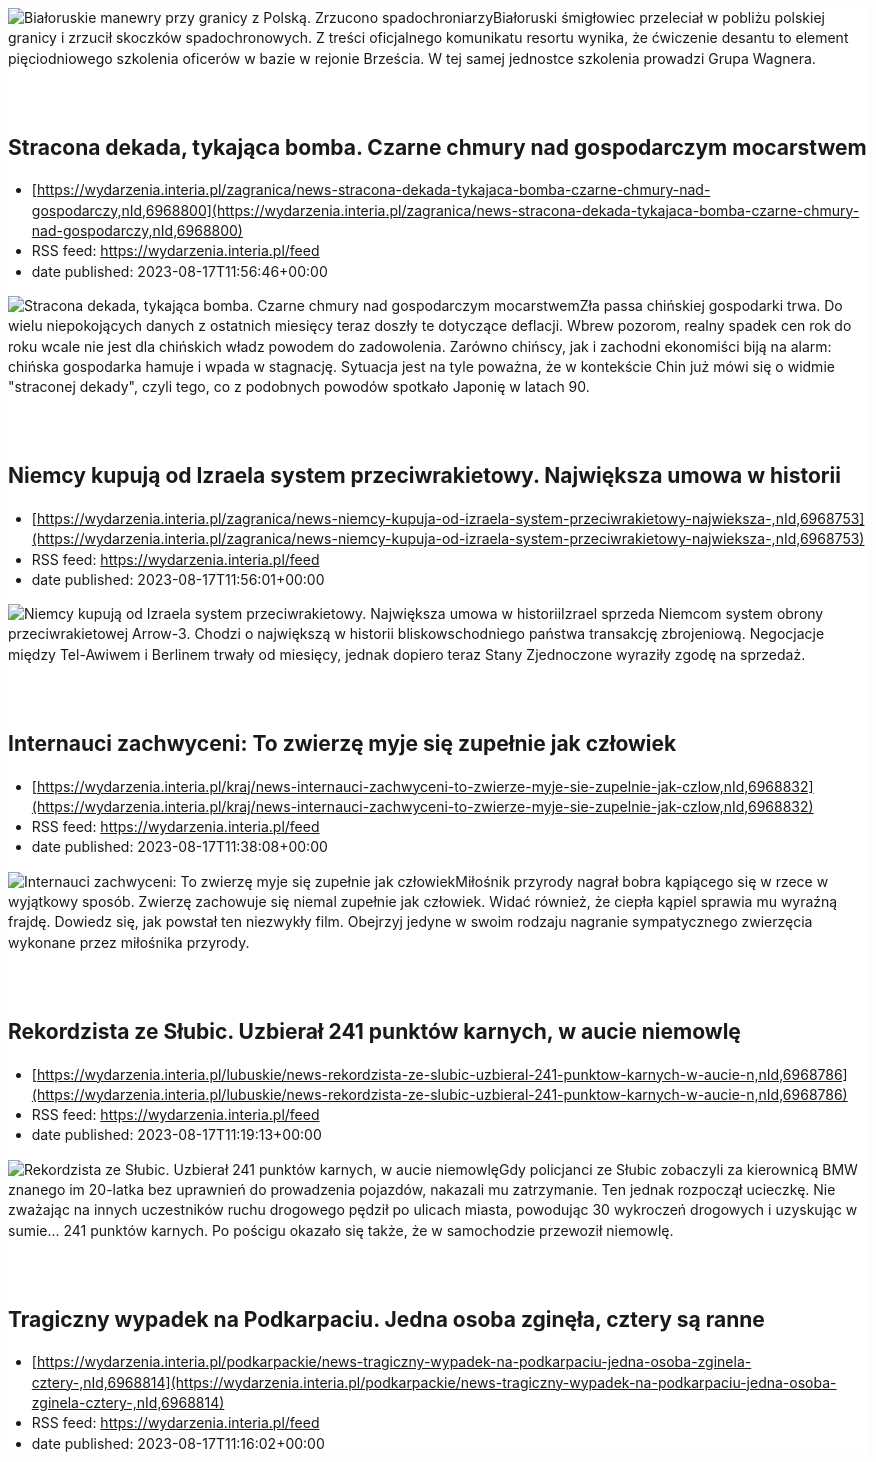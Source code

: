 <p><a href="https://wydarzenia.interia.pl/zagranica/news-bialoruskie-manewry-przy-granicy-z-polska-zrzucono-spadochro,nId,6968839"><img align="left" alt="Białoruskie manewry przy granicy z Polską. Zrzucono spadochroniarzy" src="https://i.iplsc.com/bialoruskie-manewry-przy-granicy-z-polska-zrzucono-spadochro/000HJPM9Y6YBQPEU-C321.jpg" /></a>Białoruski śmigłowiec przeleciał w pobliżu polskiej granicy i zrzucił skoczków spadochronowych. Z treści oficjalnego komunikatu resortu wynika, że ćwiczenie desantu to element pięciodniowego szkolenia oficerów w bazie w rejonie Brześcia. W tej samej jednostce szkolenia prowadzi Grupa Wagnera.</p><br clear="all" />

## Stracona dekada, tykająca bomba. Czarne chmury nad gospodarczym mocarstwem
 - [https://wydarzenia.interia.pl/zagranica/news-stracona-dekada-tykajaca-bomba-czarne-chmury-nad-gospodarczy,nId,6968800](https://wydarzenia.interia.pl/zagranica/news-stracona-dekada-tykajaca-bomba-czarne-chmury-nad-gospodarczy,nId,6968800)
 - RSS feed: https://wydarzenia.interia.pl/feed
 - date published: 2023-08-17T11:56:46+00:00

<p><a href="https://wydarzenia.interia.pl/zagranica/news-stracona-dekada-tykajaca-bomba-czarne-chmury-nad-gospodarczy,nId,6968800"><img align="left" alt="Stracona dekada, tykająca bomba. Czarne chmury nad gospodarczym mocarstwem" src="https://i.iplsc.com/stracona-dekada-tykajaca-bomba-czarne-chmury-nad-gospodarczy/000HJPE1CE226MNF-C321.jpg" /></a>Zła passa chińskiej gospodarki trwa. Do wielu niepokojących danych z ostatnich miesięcy teraz doszły te dotyczące deflacji. Wbrew pozorom, realny spadek cen rok do roku wcale nie jest dla chińskich władz powodem do zadowolenia. Zarówno chińscy, jak i zachodni ekonomiści biją na alarm: chińska gospodarka hamuje i wpada w stagnację. Sytuacja jest na tyle poważna, że w kontekście Chin już mówi się o widmie &quot;straconej dekady&quot;, czyli tego, co z podobnych powodów spotkało Japonię w latach 90.</p><br clear="all" />

## Niemcy kupują od Izraela system przeciwrakietowy. Największa umowa w historii
 - [https://wydarzenia.interia.pl/zagranica/news-niemcy-kupuja-od-izraela-system-przeciwrakietowy-najwieksza-,nId,6968753](https://wydarzenia.interia.pl/zagranica/news-niemcy-kupuja-od-izraela-system-przeciwrakietowy-najwieksza-,nId,6968753)
 - RSS feed: https://wydarzenia.interia.pl/feed
 - date published: 2023-08-17T11:56:01+00:00

<p><a href="https://wydarzenia.interia.pl/zagranica/news-niemcy-kupuja-od-izraela-system-przeciwrakietowy-najwieksza-,nId,6968753"><img align="left" alt="Niemcy kupują od Izraela system przeciwrakietowy. Największa umowa w historii" src="https://i.iplsc.com/niemcy-kupuja-od-izraela-system-przeciwrakietowy-najwieksza/000HJPAWLNHGSP4H-C321.jpg" /></a>Izrael sprzeda Niemcom system obrony przeciwrakietowej Arrow-3. Chodzi o największą w historii bliskowschodniego państwa transakcję zbrojeniową. Negocjacje między Tel-Awiwem i Berlinem trwały od miesięcy, jednak dopiero teraz Stany Zjednoczone wyraziły zgodę na sprzedaż. </p><br clear="all" />

## Internauci zachwyceni: To zwierzę myje się zupełnie jak człowiek
 - [https://wydarzenia.interia.pl/kraj/news-internauci-zachwyceni-to-zwierze-myje-sie-zupelnie-jak-czlow,nId,6968832](https://wydarzenia.interia.pl/kraj/news-internauci-zachwyceni-to-zwierze-myje-sie-zupelnie-jak-czlow,nId,6968832)
 - RSS feed: https://wydarzenia.interia.pl/feed
 - date published: 2023-08-17T11:38:08+00:00

<p><a href="https://wydarzenia.interia.pl/kraj/news-internauci-zachwyceni-to-zwierze-myje-sie-zupelnie-jak-czlow,nId,6968832"><img align="left" alt="Internauci zachwyceni: To zwierzę myje się zupełnie jak człowiek" src="https://i.iplsc.com/internauci-zachwyceni-to-zwierze-myje-sie-zupelnie-jak-czlow/000HJPETQ94PCLXY-C321.jpg" /></a>Miłośnik przyrody nagrał bobra kąpiącego się w rzece w wyjątkowy sposób. Zwierzę zachowuje się niemal zupełnie jak człowiek. Widać również, że ciepła kąpiel sprawia mu wyraźną frajdę. Dowiedz się, jak powstał ten niezwykły film. Obejrzyj jedyne w swoim rodzaju nagranie sympatycznego zwierzęcia wykonane przez miłośnika przyrody.</p><br clear="all" />

## Rekordzista ze Słubic. Uzbierał 241 punktów karnych, w aucie niemowlę
 - [https://wydarzenia.interia.pl/lubuskie/news-rekordzista-ze-slubic-uzbieral-241-punktow-karnych-w-aucie-n,nId,6968786](https://wydarzenia.interia.pl/lubuskie/news-rekordzista-ze-slubic-uzbieral-241-punktow-karnych-w-aucie-n,nId,6968786)
 - RSS feed: https://wydarzenia.interia.pl/feed
 - date published: 2023-08-17T11:19:13+00:00

<p><a href="https://wydarzenia.interia.pl/lubuskie/news-rekordzista-ze-slubic-uzbieral-241-punktow-karnych-w-aucie-n,nId,6968786"><img align="left" alt="Rekordzista ze Słubic. Uzbierał 241 punktów karnych, w aucie niemowlę" src="https://i.iplsc.com/rekordzista-ze-slubic-uzbieral-241-punktow-karnych-w-aucie-n/000HJP9C04KJX5W6-C321.jpg" /></a>Gdy policjanci ze Słubic zobaczyli za kierownicą BMW znanego im 20-latka bez uprawnień do prowadzenia pojazdów, nakazali mu zatrzymanie. Ten jednak rozpoczął ucieczkę. Nie zważając na innych uczestników ruchu drogowego pędził po ulicach miasta, powodując 30 wykroczeń drogowych i uzyskując w sumie... 241 punktów karnych. Po pościgu okazało się także, że w samochodzie przewoził niemowlę.</p><br clear="all" />

## Tragiczny wypadek na Podkarpaciu. Jedna osoba zginęła, cztery są ranne
 - [https://wydarzenia.interia.pl/podkarpackie/news-tragiczny-wypadek-na-podkarpaciu-jedna-osoba-zginela-cztery-,nId,6968814](https://wydarzenia.interia.pl/podkarpackie/news-tragiczny-wypadek-na-podkarpaciu-jedna-osoba-zginela-cztery-,nId,6968814)
 - RSS feed: https://wydarzenia.interia.pl/feed
 - date published: 2023-08-17T11:16:02+00:00
